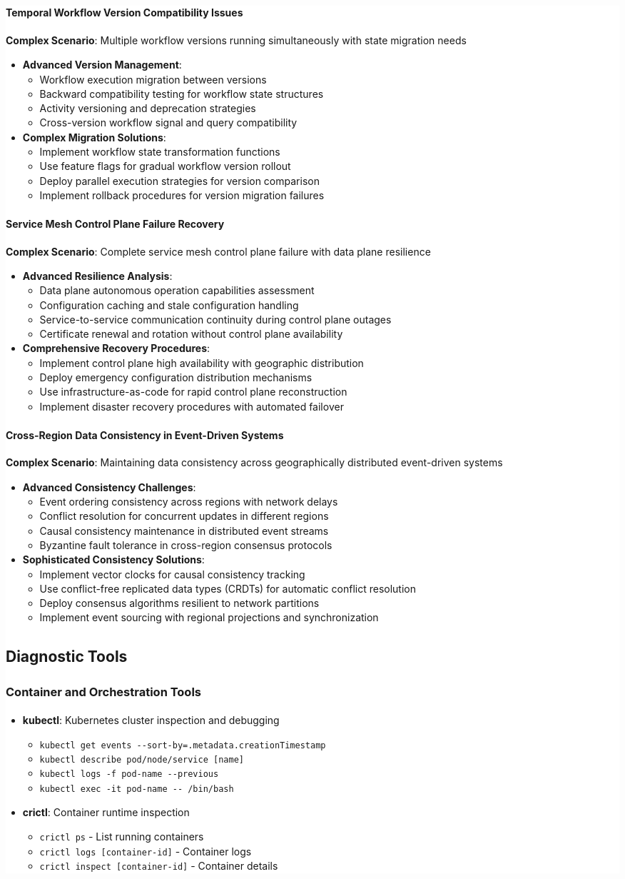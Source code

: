 #### Temporal Workflow Version Compatibility Issues
**Complex Scenario**: Multiple workflow versions running simultaneously with state migration needs
- **Advanced Version Management**:
  - Workflow execution migration between versions
  - Backward compatibility testing for workflow state structures
  - Activity versioning and deprecation strategies
  - Cross-version workflow signal and query compatibility
- **Complex Migration Solutions**:
  - Implement workflow state transformation functions
  - Use feature flags for gradual workflow version rollout
  - Deploy parallel execution strategies for version comparison
  - Implement rollback procedures for version migration failures

#### Service Mesh Control Plane Failure Recovery
**Complex Scenario**: Complete service mesh control plane failure with data plane resilience
- **Advanced Resilience Analysis**:
  - Data plane autonomous operation capabilities assessment
  - Configuration caching and stale configuration handling
  - Service-to-service communication continuity during control plane outages
  - Certificate renewal and rotation without control plane availability
- **Comprehensive Recovery Procedures**:
  - Implement control plane high availability with geographic distribution
  - Deploy emergency configuration distribution mechanisms
  - Use infrastructure-as-code for rapid control plane reconstruction
  - Implement disaster recovery procedures with automated failover

#### Cross-Region Data Consistency in Event-Driven Systems
**Complex Scenario**: Maintaining data consistency across geographically distributed event-driven systems
- **Advanced Consistency Challenges**:
  - Event ordering consistency across regions with network delays
  - Conflict resolution for concurrent updates in different regions
  - Causal consistency maintenance in distributed event streams
  - Byzantine fault tolerance in cross-region consensus protocols
- **Sophisticated Consistency Solutions**:
  - Implement vector clocks for causal consistency tracking
  - Use conflict-free replicated data types (CRDTs) for automatic conflict resolution
  - Deploy consensus algorithms resilient to network partitions
  - Implement event sourcing with regional projections and synchronization

## Diagnostic Tools

### Container and Orchestration Tools
- **kubectl**: Kubernetes cluster inspection and debugging
  - `kubectl get events --sort-by=.metadata.creationTimestamp`
  - `kubectl describe pod/node/service [name]`
  - `kubectl logs -f pod-name --previous`
  - `kubectl exec -it pod-name -- /bin/bash`

- **crictl**: Container runtime inspection
  - `crictl ps` - List running containers
  - `crictl logs [container-id]` - Container logs
  - `crictl inspect [container-id]` - Container details
